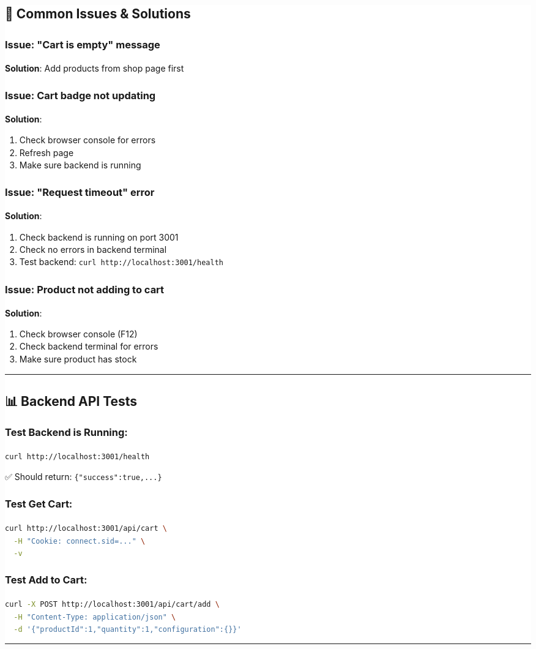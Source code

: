 
## 🐛 Common Issues & Solutions

### Issue: "Cart is empty" message
**Solution**: Add products from shop page first

### Issue: Cart badge not updating
**Solution**: 
1. Check browser console for errors
2. Refresh page
3. Make sure backend is running

### Issue: "Request timeout" error
**Solution**: 
1. Check backend is running on port 3001
2. Check no errors in backend terminal
3. Test backend: `curl http://localhost:3001/health`

### Issue: Product not adding to cart
**Solution**:
1. Check browser console (F12)
2. Check backend terminal for errors
3. Make sure product has stock

---

## 📊 Backend API Tests

### Test Backend is Running:
```bash
curl http://localhost:3001/health
```
✅ Should return: `{"success":true,...}`

### Test Get Cart:
```bash
curl http://localhost:3001/api/cart \
  -H "Cookie: connect.sid=..." \
  -v
```

### Test Add to Cart:
```bash
curl -X POST http://localhost:3001/api/cart/add \
  -H "Content-Type: application/json" \
  -d '{"productId":1,"quantity":1,"configuration":{}}'
```

---

